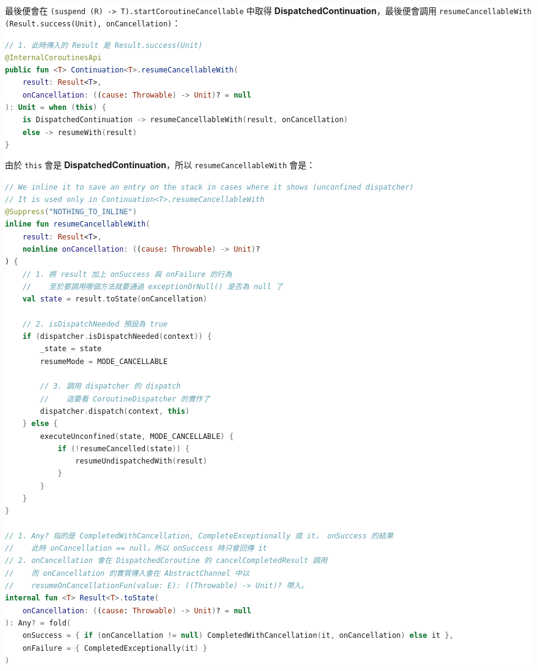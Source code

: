 最後便會在 `(suspend (R) -> T).startCoroutineCancellable` 中取得 **DispatchedContinuation**，最後便會調用 `resumeCancellableWith(Result.success(Unit), onCancellation)`：

```kotlin
// 1. 此時傳入的 Result 是 Result.success(Unit)
@InternalCoroutinesApi
public fun <T> Continuation<T>.resumeCancellableWith(
    result: Result<T>,
    onCancellation: ((cause: Throwable) -> Unit)? = null
): Unit = when (this) {
    is DispatchedContinuation -> resumeCancellableWith(result, onCancellation)
    else -> resumeWith(result)
}
```

由於 `this` 會是 **DispatchedContinuation**，所以 `resumeCancellableWith` 會是：

```kotlin
// We inline it to save an entry on the stack in cases where it shows (unconfined dispatcher)
// It is used only in Continuation<T>.resumeCancellableWith
@Suppress("NOTHING_TO_INLINE")
inline fun resumeCancellableWith(
    result: Result<T>,
    noinline onCancellation: ((cause: Throwable) -> Unit)?
) {
    // 1. 將 result 加上 onSuccess 與 onFailure 的行為
    //    至於要調用哪個方法就要通過 exceptionOrNull() 是否為 null 了
    val state = result.toState(onCancellation)

    // 2. isDispatchNeeded 預設為 true
    if (dispatcher.isDispatchNeeded(context)) {
        _state = state
        resumeMode = MODE_CANCELLABLE

        // 3. 調用 dispatcher 的 dispatch
        //    這要看 CoroutineDispatcher 的實作了
        dispatcher.dispatch(context, this)
    } else {
        executeUnconfined(state, MODE_CANCELLABLE) {
            if (!resumeCancelled(state)) {
                resumeUndispatchedWith(result)
            }
        }
    }
}

// 1. Any? 指的是 CompletedWithCancellation, CompleteExceptionally 或 it， onSuccess 的結果
//    此時 onCancellation == null，所以 onSuccess 時只會回傳 it
// 2. onCancellation 會在 DispatchedCoroutine 的 cancelCompletedResult 調用
//    而 onCancellation 的實質傳入會在 AbstractChannel 中以
//    resumeOnCancellationFun(value: E): ((Throwable) -> Unit)? 帶入。
internal fun <T> Result<T>.toState(
    onCancellation: ((cause: Throwable) -> Unit)? = null
): Any? = fold(
    onSuccess = { if (onCancellation != null) CompletedWithCancellation(it, onCancellation) else it },
    onFailure = { CompletedExceptionally(it) }
)
```
